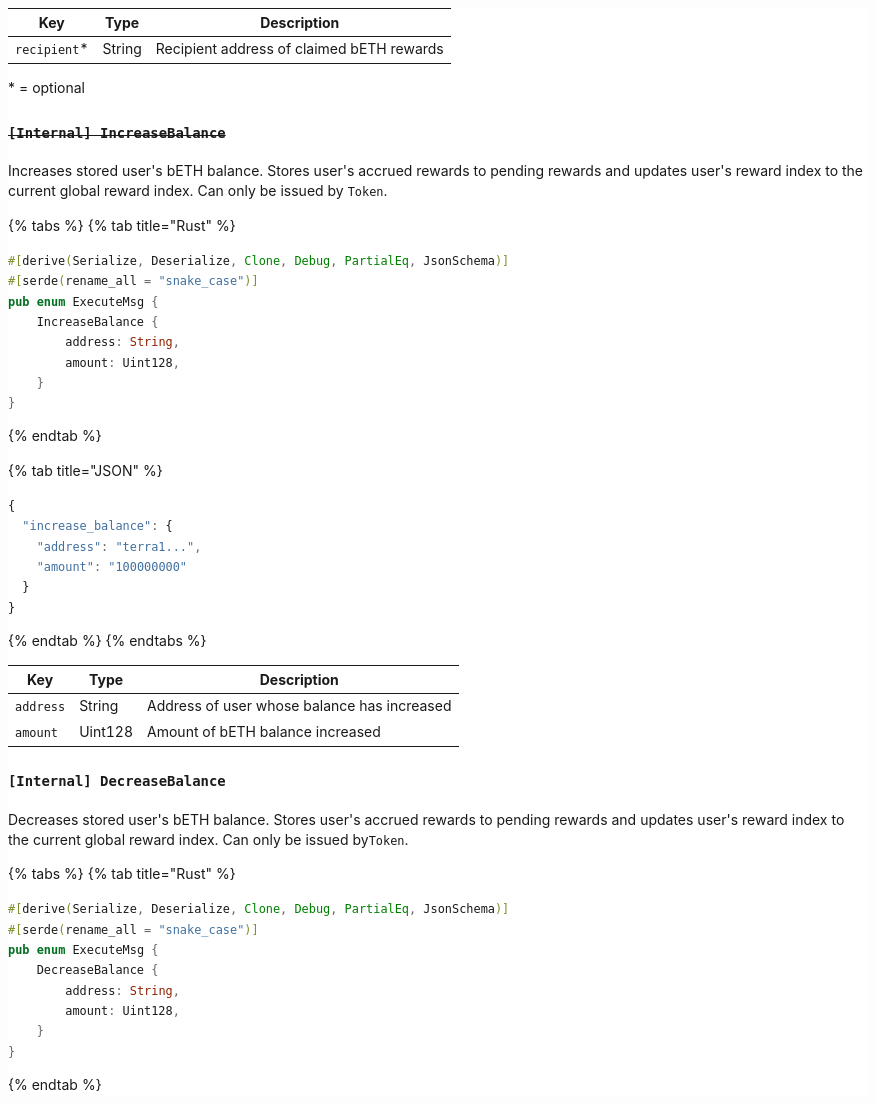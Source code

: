 | Key           | Type   | Description                               |
| ------------- | ------ | ----------------------------------------- |
| `recipient`\* | String | Recipient address of claimed bETH rewards |

\* = optional

### ~~`[Internal] IncreaseBalance`~~

Increases stored user's bETH balance. Stores user's accrued rewards to pending rewards and updates user's reward index to the current global reward index. Can only be issued by `Token`.

{% tabs %}
{% tab title="Rust" %}
```rust
#[derive(Serialize, Deserialize, Clone, Debug, PartialEq, JsonSchema)]
#[serde(rename_all = "snake_case")]
pub enum ExecuteMsg {
    IncreaseBalance {
        address: String, 
        amount: Uint128,  
    }
}
```
{% endtab %}

{% tab title="JSON" %}
```javascript
{
  "increase_balance": {
    "address": "terra1...", 
    "amount": "100000000" 
  }
}
```
{% endtab %}
{% endtabs %}

| Key       | Type    | Description                                 |
| --------- | ------- | ------------------------------------------- |
| `address` | String  | Address of user whose balance has increased |
| `amount`  | Uint128 | Amount of bETH balance increased            |

### `[Internal] DecreaseBalance`

Decreases stored user's bETH balance. Stores user's accrued rewards to pending rewards and updates user's reward index to the current global reward index. Can only be issued by`Token`.

{% tabs %}
{% tab title="Rust" %}
```rust
#[derive(Serialize, Deserialize, Clone, Debug, PartialEq, JsonSchema)]
#[serde(rename_all = "snake_case")]
pub enum ExecuteMsg {
    DecreaseBalance {
        address: String, 
        amount: Uint128, 
    }
}
```
{% endtab %}
